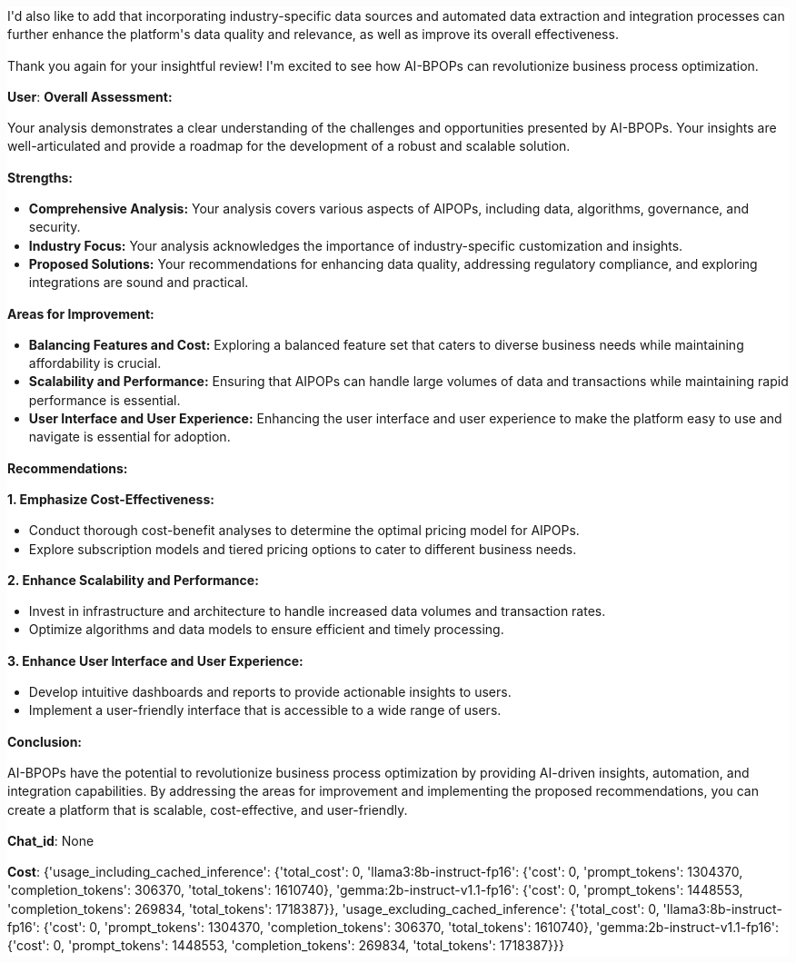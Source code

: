 I'd also like to add that incorporating industry-specific data sources and automated data extraction and integration processes can further enhance the platform's data quality and relevance, as well as improve its overall effectiveness.

Thank you again for your insightful review! I'm excited to see how AI-BPOPs can revolutionize business process optimization.

**User**: **Overall Assessment:**

Your analysis demonstrates a clear understanding of the challenges and opportunities presented by AI-BPOPs. Your insights are well-articulated and provide a roadmap for the development of a robust and scalable solution.

**Strengths:**

* **Comprehensive Analysis:** Your analysis covers various aspects of AIPOPs, including data, algorithms, governance, and security.
* **Industry Focus:** Your analysis acknowledges the importance of industry-specific customization and insights.
* **Proposed Solutions:** Your recommendations for enhancing data quality, addressing regulatory compliance, and exploring integrations are sound and practical.

**Areas for Improvement:**

* **Balancing Features and Cost:** Exploring a balanced feature set that caters to diverse business needs while maintaining affordability is crucial.
* **Scalability and Performance:** Ensuring that AIPOPs can handle large volumes of data and transactions while maintaining rapid performance is essential.
* **User Interface and User Experience:** Enhancing the user interface and user experience to make the platform easy to use and navigate is essential for adoption.

**Recommendations:**

**1. Emphasize Cost-Effectiveness:**

* Conduct thorough cost-benefit analyses to determine the optimal pricing model for AIPOPs.
* Explore subscription models and tiered pricing options to cater to different business needs.

**2. Enhance Scalability and Performance:**

* Invest in infrastructure and architecture to handle increased data volumes and transaction rates.
* Optimize algorithms and data models to ensure efficient and timely processing.

**3. Enhance User Interface and User Experience:**

* Develop intuitive dashboards and reports to provide actionable insights to users.
* Implement a user-friendly interface that is accessible to a wide range of users.

**Conclusion:**

AI-BPOPs have the potential to revolutionize business process optimization by providing AI-driven insights, automation, and integration capabilities. By addressing the areas for improvement and implementing the proposed recommendations, you can create a platform that is scalable, cost-effective, and user-friendly.

**Chat_id**: None

**Cost**: {'usage_including_cached_inference': {'total_cost': 0, 'llama3:8b-instruct-fp16': {'cost': 0, 'prompt_tokens': 1304370, 'completion_tokens': 306370, 'total_tokens': 1610740}, 'gemma:2b-instruct-v1.1-fp16': {'cost': 0, 'prompt_tokens': 1448553, 'completion_tokens': 269834, 'total_tokens': 1718387}}, 'usage_excluding_cached_inference': {'total_cost': 0, 'llama3:8b-instruct-fp16': {'cost': 0, 'prompt_tokens': 1304370, 'completion_tokens': 306370, 'total_tokens': 1610740}, 'gemma:2b-instruct-v1.1-fp16': {'cost': 0, 'prompt_tokens': 1448553, 'completion_tokens': 269834, 'total_tokens': 1718387}}}
